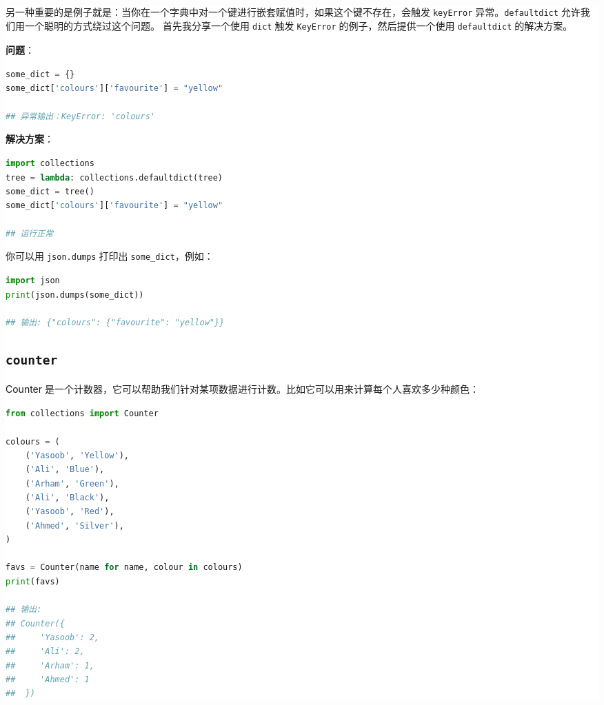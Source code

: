 另一种重要的是例子就是：当你在一个字典中对一个键进行嵌套赋值时，如果这个键不存在，会触发 ```keyError``` 异常。```defaultdict``` 允许我们用一个聪明的方式绕过这个问题。
首先我分享一个使用 ```dict``` 触发 ```KeyError``` 的例子，然后提供一个使用 ```defaultdict``` 的解决方案。

**问题**：

```python
some_dict = {}
some_dict['colours']['favourite'] = "yellow"

## 异常输出：KeyError: 'colours'
```

**解决方案**：

```python
import collections
tree = lambda: collections.defaultdict(tree)
some_dict = tree()
some_dict['colours']['favourite'] = "yellow"

## 运行正常
```

你可以用 ```json.dumps``` 打印出 ```some_dict```，例如：

```python
import json
print(json.dumps(some_dict))

## 输出: {"colours": {"favourite": "yellow"}}
```

## ```counter```

Counter 是一个计数器，它可以帮助我们针对某项数据进行计数。比如它可以用来计算每个人喜欢多少种颜色：

```python
from collections import Counter

colours = (
    ('Yasoob', 'Yellow'),
    ('Ali', 'Blue'),
    ('Arham', 'Green'),
    ('Ali', 'Black'),
    ('Yasoob', 'Red'),
    ('Ahmed', 'Silver'),
)

favs = Counter(name for name, colour in colours)
print(favs)

## 输出:
## Counter({
##     'Yasoob': 2,
##     'Ali': 2,
##     'Arham': 1,
##     'Ahmed': 1
##  })
```
